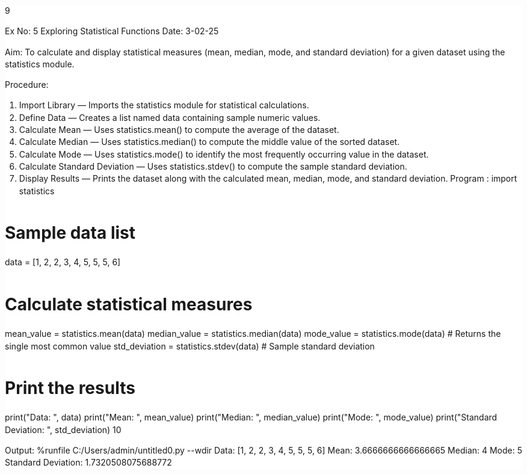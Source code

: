  
 
 
 
 
 
 
9 
 
 
Ex No: 5                                              Exploring Statistical Functions 
Date: 3-02-25 
 
Aim: To calculate and display statistical measures (mean, median, mode, and standard 
deviation) for a given dataset using the statistics module. 
 
Procedure: 
1. Import Library — Imports the statistics module for statistical calculations. 
2. Define Data — Creates a list named data containing sample numeric values. 
3. Calculate Mean — Uses statistics.mean() to compute the average of the dataset. 
4. Calculate Median — Uses statistics.median() to compute the middle value of 
the sorted dataset. 
5. Calculate Mode — Uses statistics.mode() to identify the most frequently 
occurring value in the dataset. 
6. Calculate Standard Deviation — Uses statistics.stdev() to compute the 
sample standard deviation. 
7. Display Results — Prints the dataset along with the calculated mean, median, mode, 
and standard deviation. 
Program : 
import statistics 
# Sample data list 
data = [1, 2, 2, 3, 4, 5, 5, 5, 6] 
# Calculate statistical measures 
mean_value = statistics.mean(data) 
median_value = statistics.median(data) 
mode_value = statistics.mode(data)  # Returns the single most common value 
std_deviation = statistics.stdev(data)  # Sample standard deviation 
# Print the results 
print("Data: ", data) 
print("Mean: ", mean_value) 
print("Median: ", median_value) 
print("Mode: ", mode_value) 
print("Standard Deviation: ", std_deviation) 
10 
 
 
 
Output: 
%runfile C:/Users/admin/untitled0.py --wdir 
Data:  [1, 2, 2, 3, 4, 5, 5, 5, 6] 
Mean:  3.6666666666666665 
Median:  4 
Mode:  5 
Standard Deviation:  1.7320508075688772 
 